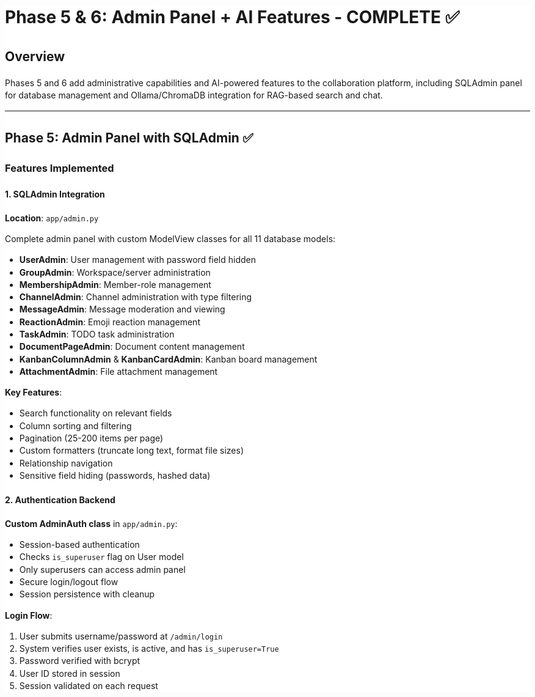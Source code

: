 # Phase 5 & 6: Admin Panel + AI Features - COMPLETE ✅

## Overview
Phases 5 and 6 add administrative capabilities and AI-powered features to the collaboration platform, including SQLAdmin panel for database management and Ollama/ChromaDB integration for RAG-based search and chat.

---

## Phase 5: Admin Panel with SQLAdmin ✅

### Features Implemented

#### 1. SQLAdmin Integration
**Location**: `app/admin.py`

Complete admin panel with custom ModelView classes for all 11 database models:
- **UserAdmin**: User management with password field hidden
- **GroupAdmin**: Workspace/server administration
- **MembershipAdmin**: Member-role management
- **ChannelAdmin**: Channel administration with type filtering
- **MessageAdmin**: Message moderation and viewing
- **ReactionAdmin**: Emoji reaction management
- **TaskAdmin**: TODO task administration
- **DocumentPageAdmin**: Document content management
- **KanbanColumnAdmin** & **KanbanCardAdmin**: Kanban board management
- **AttachmentAdmin**: File attachment management

**Key Features**:
- Search functionality on relevant fields
- Column sorting and filtering
- Pagination (25-200 items per page)
- Custom formatters (truncate long text, format file sizes)
- Relationship navigation
- Sensitive field hiding (passwords, hashed data)

#### 2. Authentication Backend
**Custom AdminAuth class** in `app/admin.py`:
- Session-based authentication
- Checks `is_superuser` flag on User model
- Only superusers can access admin panel
- Secure login/logout flow
- Session persistence with cleanup

**Login Flow**:
1. User submits username/password at `/admin/login`
2. System verifies user exists, is active, and has `is_superuser=True`
3. Password verified with bcrypt
4. User ID stored in session
5. Session validated on each request
